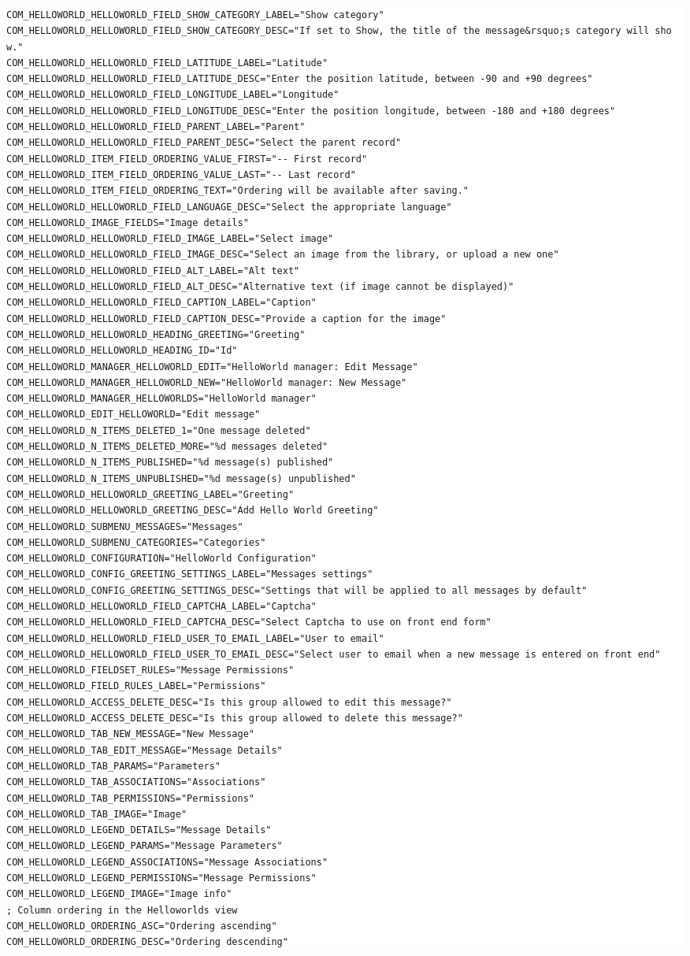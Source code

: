 ```
COM_HELLOWORLD_HELLOWORLD_FIELD_SHOW_CATEGORY_LABEL="Show category"
COM_HELLOWORLD_HELLOWORLD_FIELD_SHOW_CATEGORY_DESC="If set to Show, the title of the message&rsquo;s category will show."
COM_HELLOWORLD_HELLOWORLD_FIELD_LATITUDE_LABEL="Latitude"
COM_HELLOWORLD_HELLOWORLD_FIELD_LATITUDE_DESC="Enter the position latitude, between -90 and +90 degrees"
COM_HELLOWORLD_HELLOWORLD_FIELD_LONGITUDE_LABEL="Longitude"
COM_HELLOWORLD_HELLOWORLD_FIELD_LONGITUDE_DESC="Enter the position longitude, between -180 and +180 degrees"
COM_HELLOWORLD_HELLOWORLD_FIELD_PARENT_LABEL="Parent"
COM_HELLOWORLD_HELLOWORLD_FIELD_PARENT_DESC="Select the parent record"
COM_HELLOWORLD_ITEM_FIELD_ORDERING_VALUE_FIRST="-- First record"
COM_HELLOWORLD_ITEM_FIELD_ORDERING_VALUE_LAST="-- Last record"
COM_HELLOWORLD_ITEM_FIELD_ORDERING_TEXT="Ordering will be available after saving."
COM_HELLOWORLD_HELLOWORLD_FIELD_LANGUAGE_DESC="Select the appropriate language"
COM_HELLOWORLD_IMAGE_FIELDS="Image details"
COM_HELLOWORLD_HELLOWORLD_FIELD_IMAGE_LABEL="Select image"
COM_HELLOWORLD_HELLOWORLD_FIELD_IMAGE_DESC="Select an image from the library, or upload a new one"
COM_HELLOWORLD_HELLOWORLD_FIELD_ALT_LABEL="Alt text"
COM_HELLOWORLD_HELLOWORLD_FIELD_ALT_DESC="Alternative text (if image cannot be displayed)"
COM_HELLOWORLD_HELLOWORLD_FIELD_CAPTION_LABEL="Caption"
COM_HELLOWORLD_HELLOWORLD_FIELD_CAPTION_DESC="Provide a caption for the image"
COM_HELLOWORLD_HELLOWORLD_HEADING_GREETING="Greeting"
COM_HELLOWORLD_HELLOWORLD_HEADING_ID="Id"
COM_HELLOWORLD_MANAGER_HELLOWORLD_EDIT="HelloWorld manager: Edit Message"
COM_HELLOWORLD_MANAGER_HELLOWORLD_NEW="HelloWorld manager: New Message"
COM_HELLOWORLD_MANAGER_HELLOWORLDS="HelloWorld manager"
COM_HELLOWORLD_EDIT_HELLOWORLD="Edit message"
COM_HELLOWORLD_N_ITEMS_DELETED_1="One message deleted"
COM_HELLOWORLD_N_ITEMS_DELETED_MORE="%d messages deleted"
COM_HELLOWORLD_N_ITEMS_PUBLISHED="%d message(s) published"
COM_HELLOWORLD_N_ITEMS_UNPUBLISHED="%d message(s) unpublished"
COM_HELLOWORLD_HELLOWORLD_GREETING_LABEL="Greeting"
COM_HELLOWORLD_HELLOWORLD_GREETING_DESC="Add Hello World Greeting"
COM_HELLOWORLD_SUBMENU_MESSAGES="Messages"
COM_HELLOWORLD_SUBMENU_CATEGORIES="Categories"
COM_HELLOWORLD_CONFIGURATION="HelloWorld Configuration"
COM_HELLOWORLD_CONFIG_GREETING_SETTINGS_LABEL="Messages settings"
COM_HELLOWORLD_CONFIG_GREETING_SETTINGS_DESC="Settings that will be applied to all messages by default"
COM_HELLOWORLD_HELLOWORLD_FIELD_CAPTCHA_LABEL="Captcha"
COM_HELLOWORLD_HELLOWORLD_FIELD_CAPTCHA_DESC="Select Captcha to use on front end form"
COM_HELLOWORLD_HELLOWORLD_FIELD_USER_TO_EMAIL_LABEL="User to email"
COM_HELLOWORLD_HELLOWORLD_FIELD_USER_TO_EMAIL_DESC="Select user to email when a new message is entered on front end"
COM_HELLOWORLD_FIELDSET_RULES="Message Permissions"
COM_HELLOWORLD_FIELD_RULES_LABEL="Permissions"
COM_HELLOWORLD_ACCESS_DELETE_DESC="Is this group allowed to edit this message?"
COM_HELLOWORLD_ACCESS_DELETE_DESC="Is this group allowed to delete this message?"
COM_HELLOWORLD_TAB_NEW_MESSAGE="New Message"
COM_HELLOWORLD_TAB_EDIT_MESSAGE="Message Details"
COM_HELLOWORLD_TAB_PARAMS="Parameters"
COM_HELLOWORLD_TAB_ASSOCIATIONS="Associations"
COM_HELLOWORLD_TAB_PERMISSIONS="Permissions"
COM_HELLOWORLD_TAB_IMAGE="Image"
COM_HELLOWORLD_LEGEND_DETAILS="Message Details"
COM_HELLOWORLD_LEGEND_PARAMS="Message Parameters"
COM_HELLOWORLD_LEGEND_ASSOCIATIONS="Message Associations"
COM_HELLOWORLD_LEGEND_PERMISSIONS="Message Permissions"
COM_HELLOWORLD_LEGEND_IMAGE="Image info"
; Column ordering in the Helloworlds view
COM_HELLOWORLD_ORDERING_ASC="Ordering ascending"
COM_HELLOWORLD_ORDERING_DESC="Ordering descending"
```